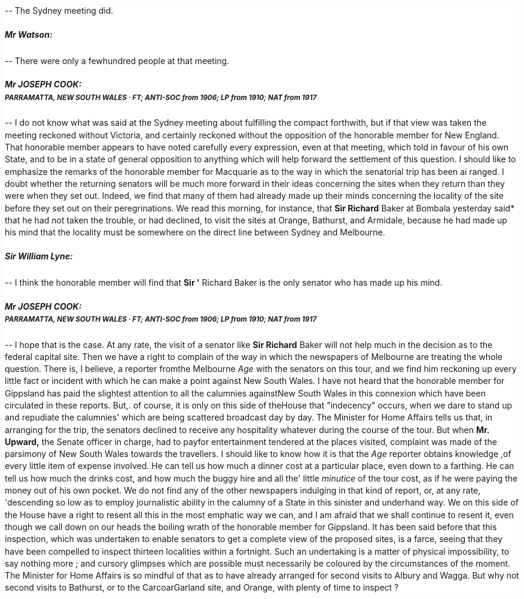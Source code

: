 -- The Sydney meeting did. 

##### Mr Watson:

-- There were only a fewhundred people at that meeting. 

##### Mr JOSEPH COOK:<br><small class="text-muted">PARRAMATTA, NEW SOUTH WALES &middot; FT; ANTI-SOC from 1906; LP from 1910; NAT from 1917</small>

-- I do not know what was said at the Sydney meeting about fulfilling the compact forthwith, but if that view was taken the meeting reckoned without Victoria, and certainly reckoned without the opposition of the honorable member for New England. That honorable member appears to have noted carefully every expression, even at that meeting, which told in favour of his own State, and to be in a state of general opposition to anything which will help forward the settlement of this question. I should like to emphasize the remarks of the honorable member for Macquarie as to the way in which the senatorial trip has been ai ranged. I doubt whether the returning senators will be much more forward in their ideas concerning the sites when they return than they were when they set out. Indeed, we find that many of them had already made up their minds concerning the locality of the site before they set out on their peregrinations. We read this morning, for instance, that  **Sir Richard**  Baker at Bombala yesterday said* that he had not taken the trouble, or had declined, to visit the sites at Orange, Bathurst, and Armidale, because he had made up his mind that the locality must be somewhere on the direct line between Sydney and Melbourne. 

##### Sir William Lyne:

-- I think the honorable member will find that  **Sir '**  Richard Baker is the only senator who has made up his mind. 

##### Mr JOSEPH COOK:<br><small class="text-muted">PARRAMATTA, NEW SOUTH WALES &middot; FT; ANTI-SOC from 1906; LP from 1910; NAT from 1917</small>

-- I hope that is the case. At any rate, the visit of a senator like  **Sir Richard**  Baker will not help much in the decision as to the federal capital site. Then we have a right to complain of the way in which the newspapers of Melbourne are treating the whole question. There is, I believe, a reporter fromthe Melbourne  *Age*  with the senators on this tour, and we find him reckoning up every little fact or incident with which he can make a point against New South Wales. I have not heard that the honorable member for Gippsland has paid the slightest attention to all the calumnies againstNew South Wales in this connexion which have been circulated in these reports. But,. of course, it is only on this side of theHouse that "indecency" occurs, when we dare to stand up and repudiate the calumnies' which are being scattered broadcast day by day. The Minister for Home Affairs tells us that, in arranging for the trip, the senators declined to receive any hospitality whatever during the course of the tour. But when  **Mr. Upward,**  the Senate officer in charge, had to payfor entertainment tendered at the places visited, complaint was made of the parsimony of New South Wales towards the travellers. I should like to know how it is that the  *Age*  reporter obtains knowledge ,of every little item of expense involved. He can tell us how much a dinner cost at a particular place, even down to a farthing. He can tell us how much the drinks cost, and how much the buggy hire and all the' little  *minutice*  of the tour cost, as if he were paying the money out of his own pocket. We do not find any of the other newspapers indulging in that kind of report, or, at any rate, 'descending so low as to employ journalistic ability in the calumny of a State in this sinister and underhand way. We on this side of the House have a right to resent all this in the most emphatic way we can, and I am afraid that we shall continue to resent it, even though we call down on our heads the boiling wrath of the honorable member for Gippsland. It has been said before that this inspection, which was undertaken to enable senators to get a complete view of the proposed sites, is a farce, seeing that they have been compelled to inspect thirteen localities within a fortnight. Such an undertaking is a matter of physical impossibility, to say nothing more ; and cursory glimpses which are possible must necessarily be coloured by the circumstances of the moment. The Minister for Home Affairs is so mindful of that as to have already arranged for second visits to Albury and Wagga. But why not second visits to Bathurst, or to the CarcoarGarland site, and Orange, with plenty of time to inspect ? 
